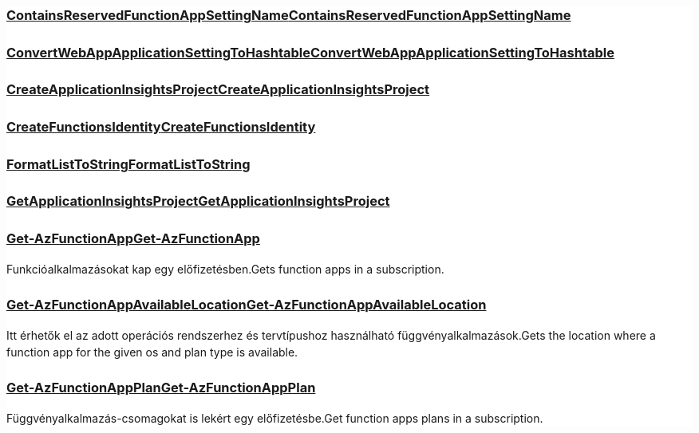 
### [<span data-ttu-id="46163-107">ContainsReservedFunctionAppSettingName</span><span class="sxs-lookup"><span data-stu-id="46163-107">ContainsReservedFunctionAppSettingName</span></span>](ContainsReservedFunctionAppSettingName.md)


### [<span data-ttu-id="46163-108">ConvertWebAppApplicationSettingToHashtable</span><span class="sxs-lookup"><span data-stu-id="46163-108">ConvertWebAppApplicationSettingToHashtable</span></span>](ConvertWebAppApplicationSettingToHashtable.md)


### [<span data-ttu-id="46163-109">CreateApplicationInsightsProject</span><span class="sxs-lookup"><span data-stu-id="46163-109">CreateApplicationInsightsProject</span></span>](CreateApplicationInsightsProject.md)


### [<span data-ttu-id="46163-110">CreateFunctionsIdentity</span><span class="sxs-lookup"><span data-stu-id="46163-110">CreateFunctionsIdentity</span></span>](CreateFunctionsIdentity.md)


### [<span data-ttu-id="46163-111">FormatListToString</span><span class="sxs-lookup"><span data-stu-id="46163-111">FormatListToString</span></span>](FormatListToString.md)


### [<span data-ttu-id="46163-112">GetApplicationInsightsProject</span><span class="sxs-lookup"><span data-stu-id="46163-112">GetApplicationInsightsProject</span></span>](GetApplicationInsightsProject.md)


### [<span data-ttu-id="46163-113">Get-AzFunctionApp</span><span class="sxs-lookup"><span data-stu-id="46163-113">Get-AzFunctionApp</span></span>](Get-AzFunctionApp.md)
<span data-ttu-id="46163-114">Funkcióalkalmazásokat kap egy előfizetésben.</span><span class="sxs-lookup"><span data-stu-id="46163-114">Gets function apps in a subscription.</span></span>

### [<span data-ttu-id="46163-115">Get-AzFunctionAppAvailableLocation</span><span class="sxs-lookup"><span data-stu-id="46163-115">Get-AzFunctionAppAvailableLocation</span></span>](Get-AzFunctionAppAvailableLocation.md)
<span data-ttu-id="46163-116">Itt érhetők el az adott operációs rendszerhez és tervtípushoz használható függvényalkalmazások.</span><span class="sxs-lookup"><span data-stu-id="46163-116">Gets the location where a function app for the given os and plan type is available.</span></span>

### [<span data-ttu-id="46163-117">Get-AzFunctionAppPlan</span><span class="sxs-lookup"><span data-stu-id="46163-117">Get-AzFunctionAppPlan</span></span>](Get-AzFunctionAppPlan.md)
<span data-ttu-id="46163-118">Függvényalkalmazás-csomagokat is lekért egy előfizetésbe.</span><span class="sxs-lookup"><span data-stu-id="46163-118">Get function apps plans in a subscription.</span></span>
